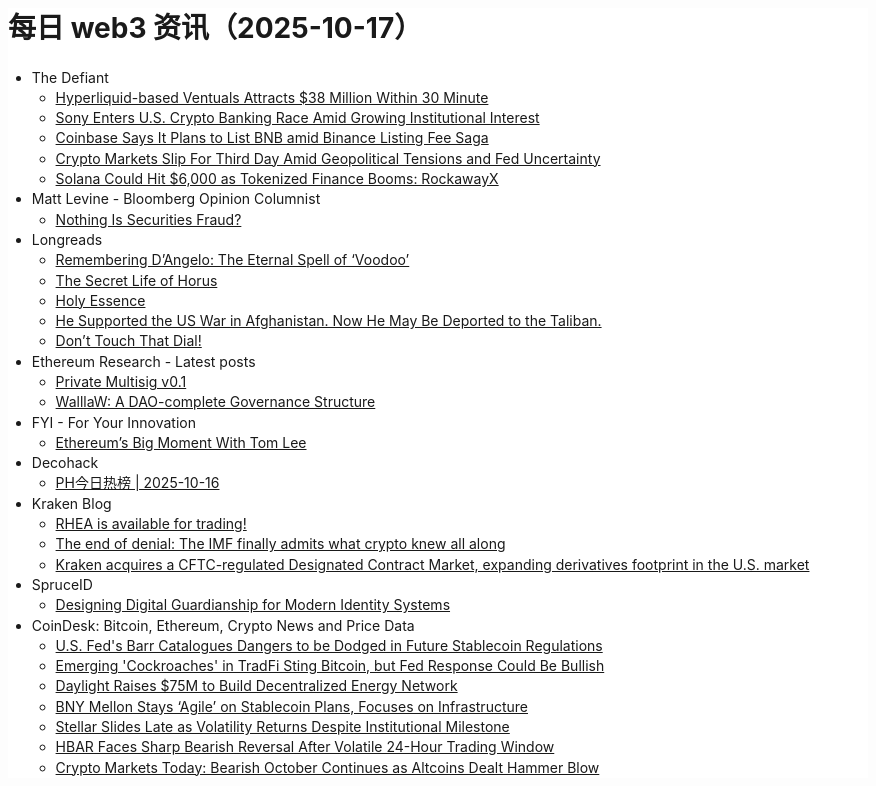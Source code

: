 # 每日 web3 资讯（2025-10-17）

- The Defiant
  - [Hyperliquid-based Ventuals Attracts $38 Million Within 30 Minute](https://thedefiant.io/news/defi/hyperliquid-based-ventuals-attracts-usd38-million-within-30-minute)
  - [Sony Enters U.S. Crypto Banking Race Amid Growing Institutional Interest](https://thedefiant.io/news/cefi/sony-enters-u-s-crypto-banking-race-amid-growing-institutional-interest)
  - [Coinbase Says It Plans to List BNB amid Binance Listing Fee Saga](https://thedefiant.io/news/cefi/binance-listing-saga)
  - [Crypto Markets Slip For Third Day Amid Geopolitical Tensions and Fed Uncertainty](https://thedefiant.io/news/markets/crypto-markets-slip-for-third-day-amid-geopolitical-tensions-and-fed-uncertainty)
  - [Solana Could Hit $6,000 as Tokenized Finance Booms: RockawayX](https://thedefiant.io/news/research-and-opinion/solana-could-hit-6000-as-tokenized-finance-booms)
- Matt Levine - Bloomberg Opinion Columnist
  - [Nothing Is Securities Fraud?](https://www.bloomberg.com/opinion/newsletters/2025-10-16/nothing-is-securities-fraud)
- Longreads
  - [Remembering D’Angelo: The Eternal Spell of ‘Voodoo’](https://longreads.com/2025/10/16/remembering-dangelo-the-eternal-spell-of-voodoo/)
  - [The Secret Life of Horus](https://longreads.com/2025/10/16/the-secret-life-of-horus/)
  - [Holy Essence](https://longreads.com/2025/10/16/truffle-farm-fungi-maria-pinto/)
  - [He Supported the US War in Afghanistan. Now He May Be Deported to the Taliban.](https://longreads.com/2025/10/16/afghan-deportation-immigration/)
  - [Don’t Touch That Dial!](https://longreads.com/2025/10/16/dont-touch-that-dial/)
- Ethereum Research - Latest posts
  - [Private Multisig v0.1](https://ethresear.ch/t/private-multisig-v0-1/23244#post_1)
  - [WalllaW: A DAO-complete Governance Structure](https://ethresear.ch/t/walllaw-a-dao-complete-governance-structure/15756#post_4)
- FYI - For Your Innovation
  - [Ethereum’s Big Moment With Tom Lee](https://blubrry.com/fyi_podcast/149255963/ethereums-big-moment-with-tom-lee/)
- Decohack
  - [PH今日热榜 | 2025-10-16](https://decohack.com/producthunt-daily-2025-10-16/)
- Kraken Blog
  - [RHEA is available for trading!](https://blog.kraken.com/product/asset-listings/rhea-is-available-for-trading)
  - [The end of denial: The IMF finally admits what crypto knew all along](https://blog.kraken.com/news/industry-news/the-imf-and-the-end-of-denial)
  - [Kraken acquires a CFTC-regulated Designated Contract Market, expanding derivatives footprint in the U.S. market](https://blog.kraken.com/news/acquires-small-exchange)
- SpruceID
  - [Designing Digital Guardianship for Modern Identity Systems](https://blog.spruceid.com/designing-digital-guardianship-for-modern-identity-systems/)
- CoinDesk: Bitcoin, Ethereum, Crypto News and Price Data
  - [U.S. Fed's Barr Catalogues Dangers to be Dodged in Future Stablecoin Regulations](https://www.coindesk.com/policy/2025/10/16/u-s-fed-s-barr-catalogues-dangers-to-be-dodged-in-future-stablecoin-regulations)
  - [Emerging 'Cockroaches' in TradFi Sting Bitcoin, but Fed Response Could Be Bullish](https://www.coindesk.com/markets/2025/10/16/emerging-cockroaches-in-tradfi-sting-bitcoin-but-fed-response-could-be-bullish)
  - [Daylight Raises $75M to Build Decentralized Energy Network](https://www.coindesk.com/business/2025/10/16/daylight-raises-usd75m-to-build-decentralized-energy-network)
  - [BNY Mellon Stays ‘Agile’ on Stablecoin Plans, Focuses on Infrastructure](https://www.coindesk.com/business/2025/10/16/bny-mellon-stays-agile-on-stablecoin-plans-focuses-on-infrastructure)
  - [Stellar Slides Late as Volatility Returns Despite Institutional Milestone](https://www.coindesk.com/markets/2025/10/16/stellar-slides-late-as-volatility-returns-despite-institutional-milestone)
  - [HBAR Faces Sharp Bearish Reversal After Volatile 24-Hour Trading Window](https://www.coindesk.com/markets/2025/10/16/hbar-faces-sharp-bearish-reversal-after-volatile-24-hour-trading-window)
  - [Crypto Markets Today: Bearish October Continues as Altcoins Dealt Hammer Blow](https://www.coindesk.com/business/2025/10/16/crypto-markets-today-bearish-october-continues-as-altcoins-dealt-hammer-blow)